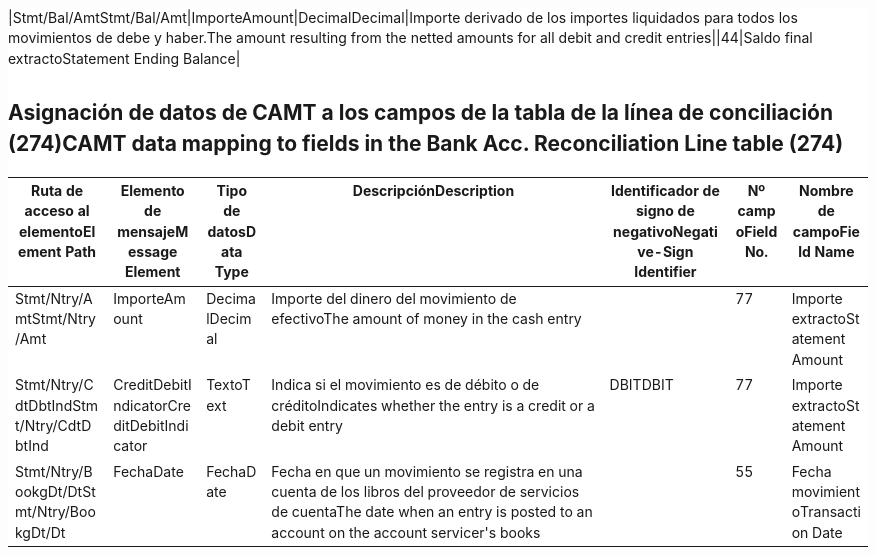 |<span data-ttu-id="a66fd-175">Stmt/Bal/Amt</span><span class="sxs-lookup"><span data-stu-id="a66fd-175">Stmt/Bal/Amt</span></span>|<span data-ttu-id="a66fd-176">Importe</span><span class="sxs-lookup"><span data-stu-id="a66fd-176">Amount</span></span>|<span data-ttu-id="a66fd-177">Decimal</span><span class="sxs-lookup"><span data-stu-id="a66fd-177">Decimal</span></span>|<span data-ttu-id="a66fd-178">Importe derivado de los importes liquidados para todos los movimientos de debe y haber.</span><span class="sxs-lookup"><span data-stu-id="a66fd-178">The amount resulting from the netted amounts for all debit and credit entries</span></span>||<span data-ttu-id="a66fd-179">4</span><span class="sxs-lookup"><span data-stu-id="a66fd-179">4</span></span>|<span data-ttu-id="a66fd-180">Saldo final extracto</span><span class="sxs-lookup"><span data-stu-id="a66fd-180">Statement Ending Balance</span></span>|  

## <a name="camt-data-mapping-to-fields-in-the-bank-acc-reconciliation-line-table-274"></a><span data-ttu-id="a66fd-181">Asignación de datos de CAMT a los campos de la tabla de la línea de conciliación (274)</span><span class="sxs-lookup"><span data-stu-id="a66fd-181">CAMT data mapping to fields in the Bank Acc. Reconciliation Line table (274)</span></span>  

|<span data-ttu-id="a66fd-182">Ruta de acceso al elemento</span><span class="sxs-lookup"><span data-stu-id="a66fd-182">Element Path</span></span>|<span data-ttu-id="a66fd-183">Elemento de mensaje</span><span class="sxs-lookup"><span data-stu-id="a66fd-183">Message Element</span></span>|<span data-ttu-id="a66fd-184">Tipo de datos</span><span class="sxs-lookup"><span data-stu-id="a66fd-184">Data Type</span></span>|<span data-ttu-id="a66fd-185">Descripción</span><span class="sxs-lookup"><span data-stu-id="a66fd-185">Description</span></span>|<span data-ttu-id="a66fd-186">Identificador de signo de negativo</span><span class="sxs-lookup"><span data-stu-id="a66fd-186">Negative-Sign Identifier</span></span>|<span data-ttu-id="a66fd-187">Nº campo</span><span class="sxs-lookup"><span data-stu-id="a66fd-187">Field No.</span></span>|<span data-ttu-id="a66fd-188">Nombre de campo</span><span class="sxs-lookup"><span data-stu-id="a66fd-188">Field Name</span></span>|  
|------------------|---------------------|---------------|-----------------|-------------------------------|---------------|----------------|  
|<span data-ttu-id="a66fd-189">Stmt/Ntry/Amt</span><span class="sxs-lookup"><span data-stu-id="a66fd-189">Stmt/Ntry/Amt</span></span>|<span data-ttu-id="a66fd-190">Importe</span><span class="sxs-lookup"><span data-stu-id="a66fd-190">Amount</span></span>|<span data-ttu-id="a66fd-191">Decimal</span><span class="sxs-lookup"><span data-stu-id="a66fd-191">Decimal</span></span>|<span data-ttu-id="a66fd-192">Importe del dinero del movimiento de efectivo</span><span class="sxs-lookup"><span data-stu-id="a66fd-192">The amount of money in the cash entry</span></span>||<span data-ttu-id="a66fd-193">7</span><span class="sxs-lookup"><span data-stu-id="a66fd-193">7</span></span>|<span data-ttu-id="a66fd-194">Importe extracto</span><span class="sxs-lookup"><span data-stu-id="a66fd-194">Statement Amount</span></span>|  
|<span data-ttu-id="a66fd-195">Stmt/Ntry/CdtDbtInd</span><span class="sxs-lookup"><span data-stu-id="a66fd-195">Stmt/Ntry/CdtDbtInd</span></span>|<span data-ttu-id="a66fd-196">CreditDebitIndicator</span><span class="sxs-lookup"><span data-stu-id="a66fd-196">CreditDebitIndicator</span></span>|<span data-ttu-id="a66fd-197">Texto</span><span class="sxs-lookup"><span data-stu-id="a66fd-197">Text</span></span>|<span data-ttu-id="a66fd-198">Indica si el movimiento es de débito o de crédito</span><span class="sxs-lookup"><span data-stu-id="a66fd-198">Indicates whether the entry is a credit or a debit entry</span></span>|<span data-ttu-id="a66fd-199">DBIT</span><span class="sxs-lookup"><span data-stu-id="a66fd-199">DBIT</span></span>|<span data-ttu-id="a66fd-200">7</span><span class="sxs-lookup"><span data-stu-id="a66fd-200">7</span></span>|<span data-ttu-id="a66fd-201">Importe extracto</span><span class="sxs-lookup"><span data-stu-id="a66fd-201">Statement Amount</span></span>|  
|<span data-ttu-id="a66fd-202">Stmt/Ntry/BookgDt/Dt</span><span class="sxs-lookup"><span data-stu-id="a66fd-202">Stmt/Ntry/BookgDt/Dt</span></span>|<span data-ttu-id="a66fd-203">Fecha</span><span class="sxs-lookup"><span data-stu-id="a66fd-203">Date</span></span>|<span data-ttu-id="a66fd-204">Fecha</span><span class="sxs-lookup"><span data-stu-id="a66fd-204">Date</span></span>|<span data-ttu-id="a66fd-205">Fecha en que un movimiento se registra en una cuenta de los libros del proveedor de servicios de cuenta</span><span class="sxs-lookup"><span data-stu-id="a66fd-205">The date when an entry is posted to an account on the account servicer's books</span></span>||<span data-ttu-id="a66fd-206">5</span><span class="sxs-lookup"><span data-stu-id="a66fd-206">5</span></span>|<span data-ttu-id="a66fd-207">Fecha movimiento</span><span class="sxs-lookup"><span data-stu-id="a66fd-207">Transaction Date</span></span>|  